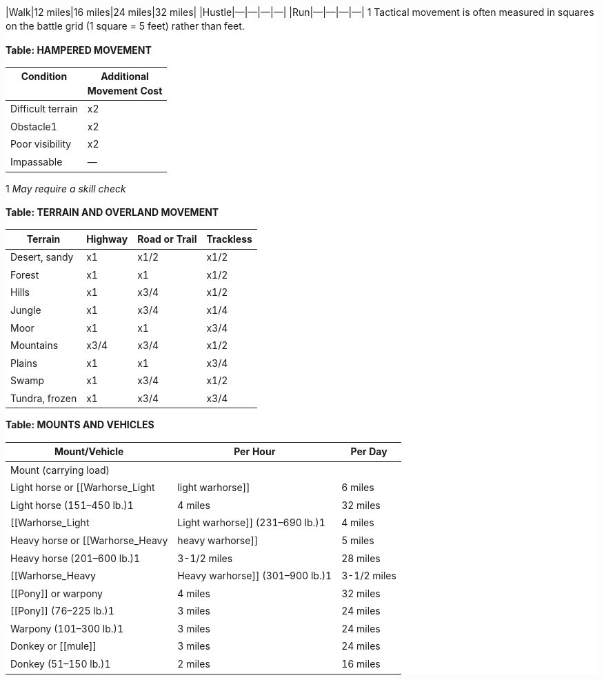 |Walk|12 miles|16 miles|24 miles|32 miles|
|Hustle|—|—|—|—|
|Run|—|—|—|—|
  1 Tactical movement is often measured in squares on the battle grid (1 square = 5 feet) rather than feet.

**Table: HAMPERED MOVEMENT**

|Condition|Additional  <br>Movement Cost|
|---|---|
|Difficult terrain|x2|
|Obstacle1|x2|
|Poor visibility|x2|
|Impassable|—|
1 _May require a skill check_

**Table: TERRAIN AND OVERLAND MOVEMENT**

|Terrain|Highway|Road or Trail|Trackless|
|---|---|---|---|
|Desert, sandy|x1|x1/2|x1/2|
|Forest|x1|x1|x1/2|
|Hills|x1|x3/4|x1/2|
|Jungle|x1|x3/4|x1/4|
|Moor|x1|x1|x3/4|
|Mountains|x3/4|x3/4|x1/2|
|Plains|x1|x1|x3/4|
|Swamp|x1|x3/4|x1/2|
|Tundra, frozen|x1|x3/4|x3/4|

  

**Table: MOUNTS AND VEHICLES**

|Mount/Vehicle|Per Hour|Per Day|
|---|---|---|
|Mount (carrying load)|||
|Light horse or [[Warhorse_Light|light warhorse]]|6 miles|48 miles|
|Light horse (151–450 lb.)1|4 miles|32 miles|
|[[Warhorse_Light|Light warhorse]] (231–690 lb.)1|4 miles|32 miles|
|Heavy horse or [[Warhorse_Heavy|heavy warhorse]]|5 miles|40 miles|
|Heavy horse (201–600 lb.)1|3-1/2 miles|28 miles|
|[[Warhorse_Heavy|Heavy warhorse]] (301–900 lb.)1|3-1/2 miles|28 miles|
|[[Pony]] or warpony|4 miles|32 miles|
|[[Pony]] (76–225 lb.)1|3 miles|24 miles|
|Warpony (101–300 lb.)1|3 miles|24 miles|
|Donkey or [[mule]]|3 miles|24 miles|
|Donkey (51–150 lb.)1|2 miles|16 miles|